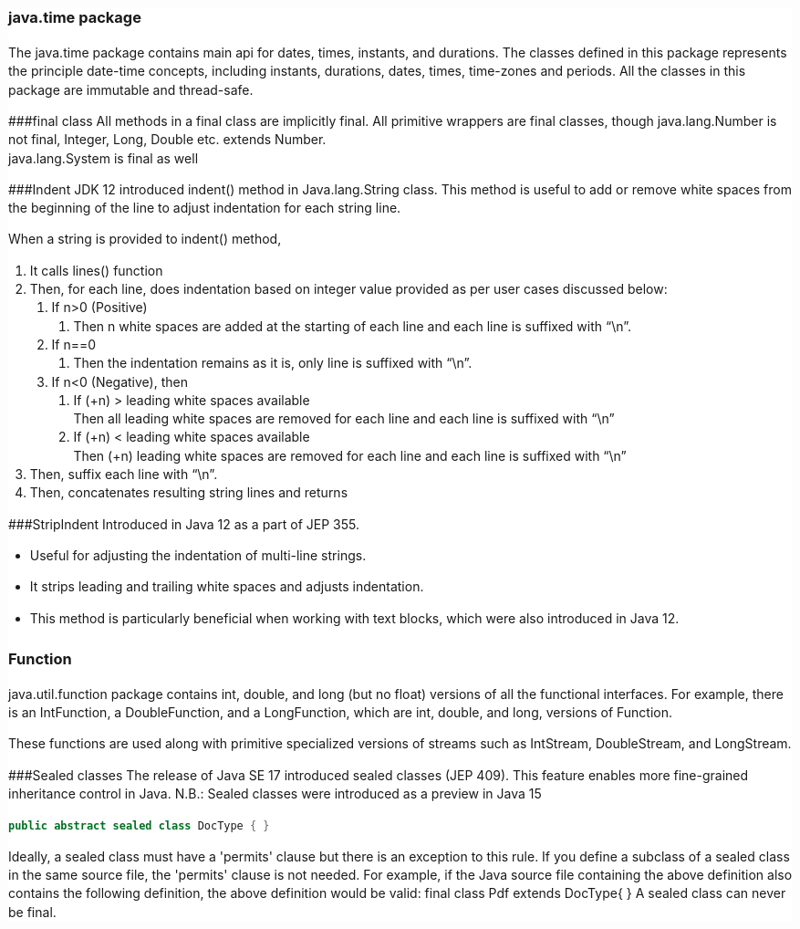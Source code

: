 ### java.time package
The java.time package contains main api for dates, times, instants, and durations. The classes defined in this package
represents the principle date-time concepts, including instants, durations, dates, times, time-zones and periods.
All the classes in this package are immutable and thread-safe.

###final class
All methods in a final class are implicitly final.
All primitive wrappers are final classes, though java.lang.Number is not final, Integer, Long, Double etc. extends Number.\
java.lang.System is final as well

###Indent
JDK 12 introduced indent() method in Java.lang.String class. This method is useful to add or remove white spaces from the beginning of 
the line to adjust indentation for each string line.

When a string is provided to indent() method,

1. It calls lines() function
2. Then, for each line, does indentation based on integer value provided as per user cases discussed below:
   1. If n>0 (Positive)
      1. Then n white spaces are added at the starting of each line and each line is suffixed with “\n”.
   2. If n==0 
      1. Then the indentation remains as it is, only line is suffixed with “\n”.
   3. If n<0 (Negative), then 
      1. If (+n) > leading white spaces available\
               Then all leading white spaces are removed for each line and each line is suffixed with “\n”
      2. If (+n) < leading white spaces available\
               Then (+n) leading white spaces are removed for each line and each line is suffixed with “\n”
3. Then, suffix each line with “\n”.
4. Then, concatenates resulting string lines and returns

###StripIndent
Introduced in Java 12 as a part of JEP 355.

- Useful for adjusting the indentation of multi-line strings.

- It strips leading and trailing white spaces and adjusts indentation.

- This method is particularly beneficial when working with text blocks, which were also introduced in Java 12.

### Function
java.util.function package contains int, double, and long (but no float) versions of all the functional interfaces. For example, 
there is an IntFunction, a DoubleFunction, and a LongFunction, which are int, double, and long, versions of Function.

These functions are used along with primitive specialized versions of streams such as IntStream, DoubleStream, and LongStream.

###Sealed classes
The release of Java SE 17 introduced sealed classes (JEP 409). This feature enables more fine-grained inheritance control in Java.
N.B.: Sealed classes were introduced as a preview in Java 15
```java 
public abstract sealed class DocType { }
```
Ideally, a sealed class must have a 'permits' clause but there is an exception to this rule. If you define a subclass of a sealed class in the same source file, the 'permits' clause is not needed. 
For example, if the Java source file containing the above definition also contains the following definition, the above definition would be valid: final class Pdf extends DocType{ }
A sealed class can never be final.
